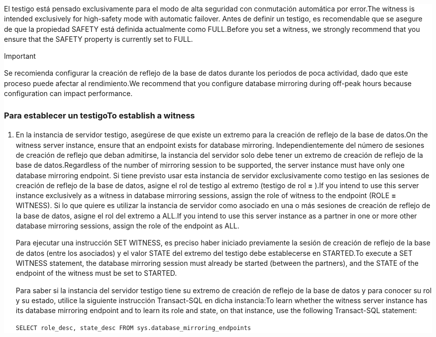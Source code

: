  <span data-ttu-id="4f93f-108">El testigo está pensado exclusivamente para el modo de alta seguridad con conmutación automática por error.</span><span class="sxs-lookup"><span data-stu-id="4f93f-108">The witness is intended exclusively for high-safety mode with automatic failover.</span></span> <span data-ttu-id="4f93f-109">Antes de definir un testigo, es recomendable que se asegure de que la propiedad SAFETY está definida actualmente como FULL.</span><span class="sxs-lookup"><span data-stu-id="4f93f-109">Before you set a witness, we strongly recommend that you ensure that the SAFETY property is currently set to FULL.</span></span>  
  
> [!IMPORTANT]  
>  <span data-ttu-id="4f93f-110">Se recomienda configurar la creación de reflejo de la base de datos durante los periodos de poca actividad, dado que este proceso puede afectar al rendimiento.</span><span class="sxs-lookup"><span data-stu-id="4f93f-110">We recommend that you configure database mirroring during off-peak hours because configuration can impact performance.</span></span>  
  
### <a name="to-establish-a-witness"></a><span data-ttu-id="4f93f-111">Para establecer un testigo</span><span class="sxs-lookup"><span data-stu-id="4f93f-111">To establish a witness</span></span>  
  
1.  <span data-ttu-id="4f93f-112">En la instancia de servidor testigo, asegúrese de que existe un extremo para la creación de reflejo de la base de datos.</span><span class="sxs-lookup"><span data-stu-id="4f93f-112">On the witness server instance, ensure that an endpoint exists for database mirroring.</span></span> <span data-ttu-id="4f93f-113">Independientemente del número de sesiones de creación de reflejo que deban admitirse, la instancia del servidor solo debe tener un extremo de creación de reflejo de la base de datos.</span><span class="sxs-lookup"><span data-stu-id="4f93f-113">Regardless of the number of mirroring session to be supported, the server instance must have only one database mirroring endpoint.</span></span> <span data-ttu-id="4f93f-114">Si tiene previsto usar esta instancia de servidor exclusivamente como testigo en las sesiones de creación de reflejo de la base de datos, asigne el rol de testigo al extremo (testigo de rol **=** ).</span><span class="sxs-lookup"><span data-stu-id="4f93f-114">If you intend to use this server instance exclusively as a witness in database mirroring sessions, assign the role of witness to the endpoint (ROLE **=** WITNESS).</span></span> <span data-ttu-id="4f93f-115">Si lo que quiere es utilizar la instancia de servidor como asociado en una o más sesiones de creación de reflejo de la base de datos, asigne el rol del extremo a ALL.</span><span class="sxs-lookup"><span data-stu-id="4f93f-115">If you intend to use this server instance as a partner in one or more other database mirroring sessions, assign the role of the endpoint as ALL.</span></span>  
  
     <span data-ttu-id="4f93f-116">Para ejecutar una instrucción SET WITNESS, es preciso haber iniciado previamente la sesión de creación de reflejo de la base de datos (entre los asociados) y el valor STATE del extremo del testigo debe establecerse en STARTED.</span><span class="sxs-lookup"><span data-stu-id="4f93f-116">To execute a SET WITNESS statement, the database mirroring session must already be started (between the partners), and the STATE of the endpoint of the witness must be set to STARTED.</span></span>  
  
     <span data-ttu-id="4f93f-117">Para saber si la instancia del servidor testigo tiene su extremo de creación de reflejo de la base de datos y para conocer su rol y su estado, utilice la siguiente instrucción Transact-SQL en dicha instancia:</span><span class="sxs-lookup"><span data-stu-id="4f93f-117">To learn whether the witness server instance has its database mirroring endpoint and to learn its role and state, on that instance, use the following Transact-SQL statement:</span></span>  
  
    ```  
    SELECT role_desc, state_desc FROM sys.database_mirroring_endpoints  
    ```  
  